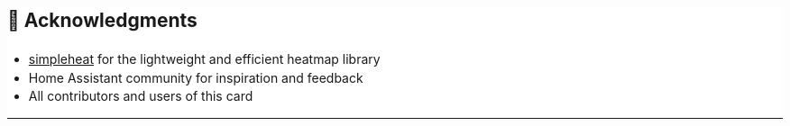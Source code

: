 ## 🙏 Acknowledgments

- [simpleheat](https://github.com/mourner/simpleheat) for the lightweight and efficient heatmap library
- Home Assistant community for inspiration and feedback
- All contributors and users of this card

---

[releases-shield]: https://img.shields.io/github/release/Seeed-Solution/lovelace-heatmap-card.svg?style=for-the-badge
[releases]: https://github.com/Seeed-Solution/lovelace-heatmap-card/releases
[license-shield]: https://img.shields.io/github/license/Seeed-Solution/lovelace-heatmap-card.svg?style=for-the-badge
[hacs]: https://github.com/hacs/integration
[hacsbadge]: https://img.shields.io/badge/HACS-Custom-orange.svg?style=for-the-badge 